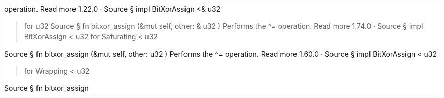 operation.
Read more
1.22.0
·
Source
§
impl
BitXorAssign
<&
u32
> for
u32
Source
§
fn
bitxor_assign
(&mut self, other: &
u32
)
Performs the
^=
operation.
Read more
1.74.0
·
Source
§
impl
BitXorAssign
<
u32
> for
Saturating
<
u32
>
Source
§
fn
bitxor_assign
(&mut self, other:
u32
)
Performs the
^=
operation.
Read more
1.60.0
·
Source
§
impl
BitXorAssign
<
u32
> for
Wrapping
<
u32
>
Source
§
fn
bitxor_assign